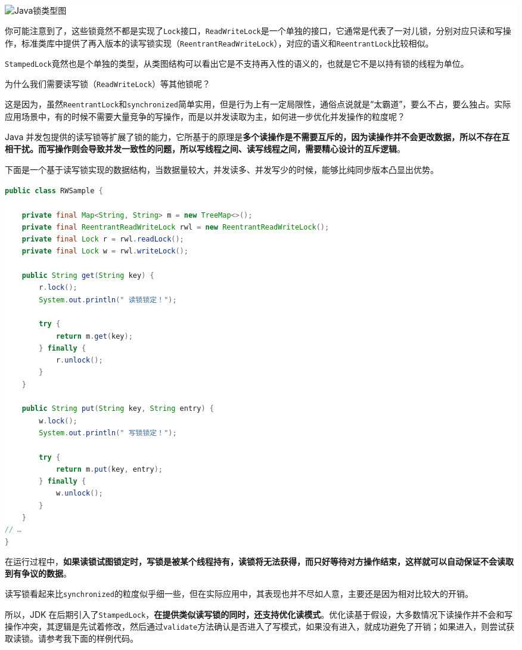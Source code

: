 ![Java锁类型图](http://static.blinkfox.com/javahxjs_16_02.png)

你可能注意到了，这些锁竟然不都是实现了`Lock`接口，`ReadWriteLock`是一个单独的接口，它通常是代表了一对儿锁，分别对应只读和写操作，标准类库中提供了再入版本的读写锁实现（`ReentrantReadWriteLock`），对应的语义和`ReentrantLock`比较相似。

`StampedLock`竟然也是个单独的类型，从类图结构可以看出它是不支持再入性的语义的，也就是它不是以持有锁的线程为单位。

为什么我们需要读写锁（`ReadWriteLock`）等其他锁呢？

这是因为，虽然`ReentrantLock`和`synchronized`简单实用，但是行为上有一定局限性，通俗点说就是“太霸道”，要么不占，要么独占。实际应用场景中，有的时候不需要大量竞争的写操作，而是以并发读取为主，如何进一步优化并发操作的粒度呢？

Java 并发包提供的读写锁等扩展了锁的能力，它所基于的原理是**多个读操作是不需要互斥的，因为读操作并不会更改数据，所以不存在互相干扰。而写操作则会导致并发一致性的问题，所以写线程之间、读写线程之间，需要精心设计的互斥逻辑**。

下面是一个基于读写锁实现的数据结构，当数据量较大，并发读多、并发写少的时候，能够比纯同步版本凸显出优势。

```java
public class RWSample {

    private final Map<String, String> m = new TreeMap<>();
    private final ReentrantReadWriteLock rwl = new ReentrantReadWriteLock();
    private final Lock r = rwl.readLock();
    private final Lock w = rwl.writeLock();

    public String get(String key) {
        r.lock();
        System.out.println(" 读锁锁定！");

        try {
            return m.get(key);
        } finally {
            r.unlock();
        }
    }

    public String put(String key, String entry) {
        w.lock();
        System.out.println(" 写锁锁定！");

        try {
            return m.put(key, entry);
        } finally {
            w.unlock();
        }
    }
// …
}
```

在运行过程中，**如果读锁试图锁定时，写锁是被某个线程持有，读锁将无法获得，而只好等待对方操作结束，这样就可以自动保证不会读取到有争议的数据**。

读写锁看起来比`synchronized`的粒度似乎细一些，但在实际应用中，其表现也并不尽如人意，主要还是因为相对比较大的开销。

所以，JDK 在后期引入了`StampedLock`，**在提供类似读写锁的同时，还支持优化读模式**。优化读基于假设，大多数情况下读操作并不会和写操作冲突，其逻辑是先试着修改，然后通过`validate`方法确认是否进入了写模式，如果没有进入，就成功避免了开销；如果进入，则尝试获取读锁。请参考我下面的样例代码。
